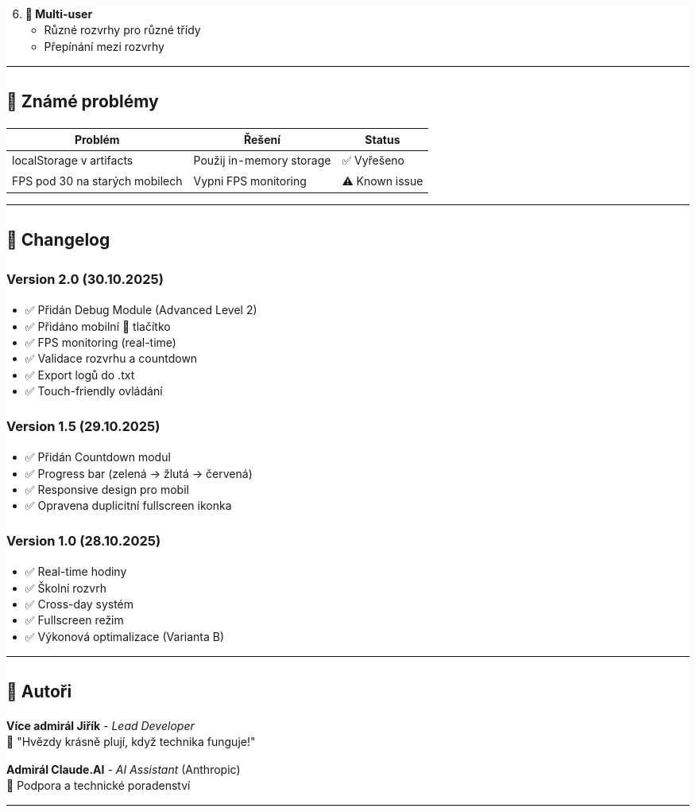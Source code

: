 6. **👥 Multi-user**
   - Různé rozvrhy pro různé třídy
   - Přepínání mezi rozvrhy

---

## 🐛 Známé problémy

| Problém | Řešení | Status |
|---------|--------|--------|
| localStorage v artifacts | Použij in-memory storage | ✅ Vyřešeno |
| FPS pod 30 na starých mobilech | Vypni FPS monitoring | ⚠️ Known issue |

---

## 📝 Changelog

### **Version 2.0** (30.10.2025)
- ✅ Přidán Debug Module (Advanced Level 2)
- ✅ Přidáno mobilní 🐛 tlačítko
- ✅ FPS monitoring (real-time)
- ✅ Validace rozvrhu a countdown
- ✅ Export logů do .txt
- ✅ Touch-friendly ovládání

### **Version 1.5** (29.10.2025)
- ✅ Přidán Countdown modul
- ✅ Progress bar (zelená → žlutá → červená)
- ✅ Responsive design pro mobil
- ✅ Opravena duplicitní fullscreen ikonka

### **Version 1.0** (28.10.2025)
- ✅ Real-time hodiny
- ✅ Školní rozvrh
- ✅ Cross-day systém
- ✅ Fullscreen režim
- ✅ Výkonová optimalizace (Varianta B)

---

## 👥 Autoři

**Více admirál Jiřík** - *Lead Developer*  
🚀 "Hvězdy krásně plují, když technika funguje!"

**Admirál Claude.AI** - *AI Assistant* (Anthropic)  
🤖 Podpora a technické poradenství

---
